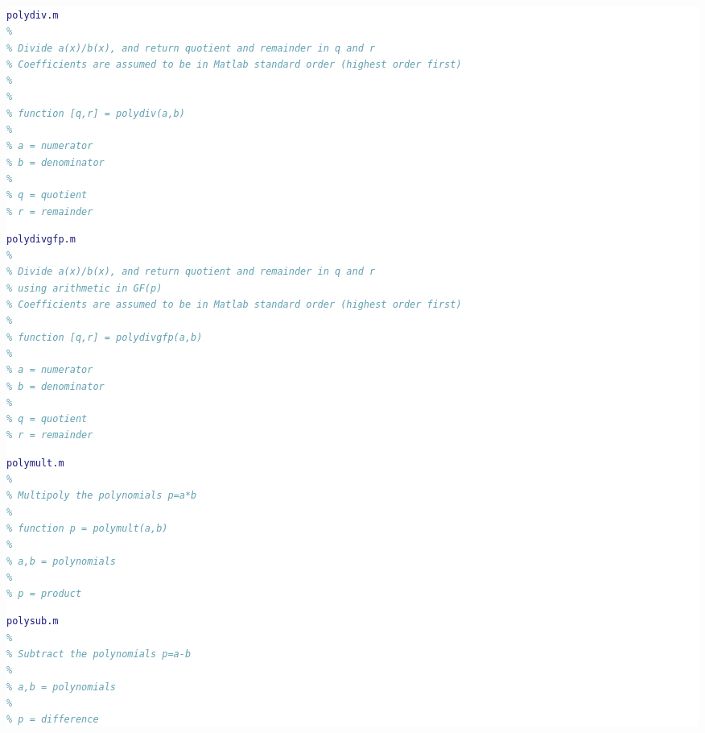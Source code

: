 ```matlab
polydiv.m
% 
% Divide a(x)/b(x), and return quotient and remainder in q and r
% Coefficients are assumed to be in Matlab standard order (highest order first)
%
%
% function [q,r] = polydiv(a,b)
%
% a = numerator
% b = denominator
%
% q = quotient
% r = remainder
```

```matlab
polydivgfp.m
% 
% Divide a(x)/b(x), and return quotient and remainder in q and r
% using arithmetic in GF(p)
% Coefficients are assumed to be in Matlab standard order (highest order first)
%
% function [q,r] = polydivgfp(a,b)
%
% a = numerator
% b = denominator
%
% q = quotient
% r = remainder
```

```matlab
polymult.m
% 
% Multipoly the polynomials p=a*b
%
% function p = polymult(a,b)
%
% a,b = polynomials
%
% p = product
```

```matlab
polysub.m
% 
% Subtract the polynomials p=a-b
%
% a,b = polynomials
%
% p = difference
```
